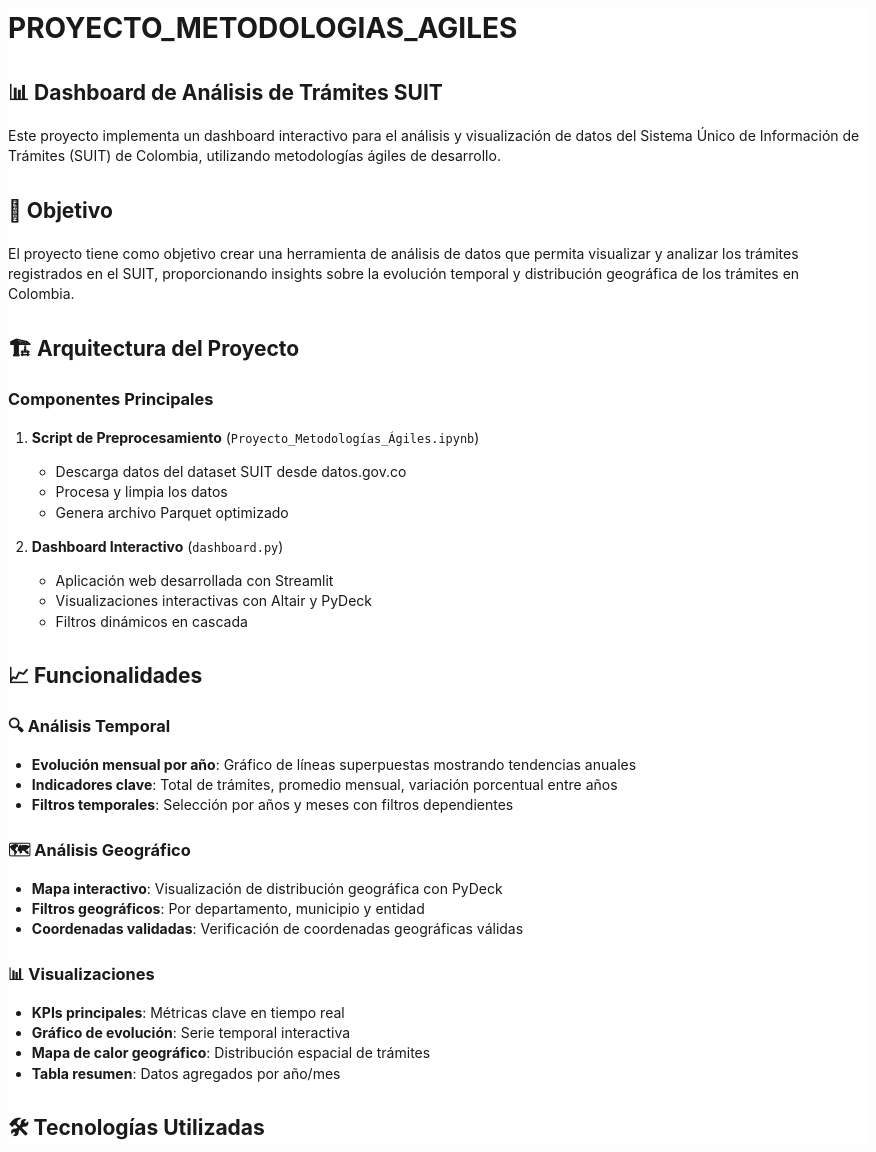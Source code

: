 # PROYECTO_METODOLOGIAS_AGILES

## 📊 Dashboard de Análisis de Trámites SUIT

Este proyecto implementa un dashboard interactivo para el análisis y visualización de datos del Sistema Único de Información de Trámites (SUIT) de Colombia, utilizando metodologías ágiles de desarrollo.

## 🎯 Objetivo

El proyecto tiene como objetivo crear una herramienta de análisis de datos que permita visualizar y analizar los trámites registrados en el SUIT, proporcionando insights sobre la evolución temporal y distribución geográfica de los trámites en Colombia.

## 🏗️ Arquitectura del Proyecto

### Componentes Principales

1. **Script de Preprocesamiento** (`Proyecto_Metodologías_Ágiles.ipynb`)
   - Descarga datos del dataset SUIT desde datos.gov.co
   - Procesa y limpia los datos
   - Genera archivo Parquet optimizado

2. **Dashboard Interactivo** (`dashboard.py`)
   - Aplicación web desarrollada con Streamlit
   - Visualizaciones interactivas con Altair y PyDeck
   - Filtros dinámicos en cascada

## 📈 Funcionalidades

### 🔍 Análisis Temporal
- **Evolución mensual por año**: Gráfico de líneas superpuestas mostrando tendencias anuales
- **Indicadores clave**: Total de trámites, promedio mensual, variación porcentual entre años
- **Filtros temporales**: Selección por años y meses con filtros dependientes

### 🗺️ Análisis Geográfico
- **Mapa interactivo**: Visualización de distribución geográfica con PyDeck
- **Filtros geográficos**: Por departamento, municipio y entidad
- **Coordenadas validadas**: Verificación de coordenadas geográficas válidas

### 📊 Visualizaciones
- **KPIs principales**: Métricas clave en tiempo real
- **Gráfico de evolución**: Serie temporal interactiva
- **Mapa de calor geográfico**: Distribución espacial de trámites
- **Tabla resumen**: Datos agregados por año/mes

## 🛠️ Tecnologías Utilizadas
